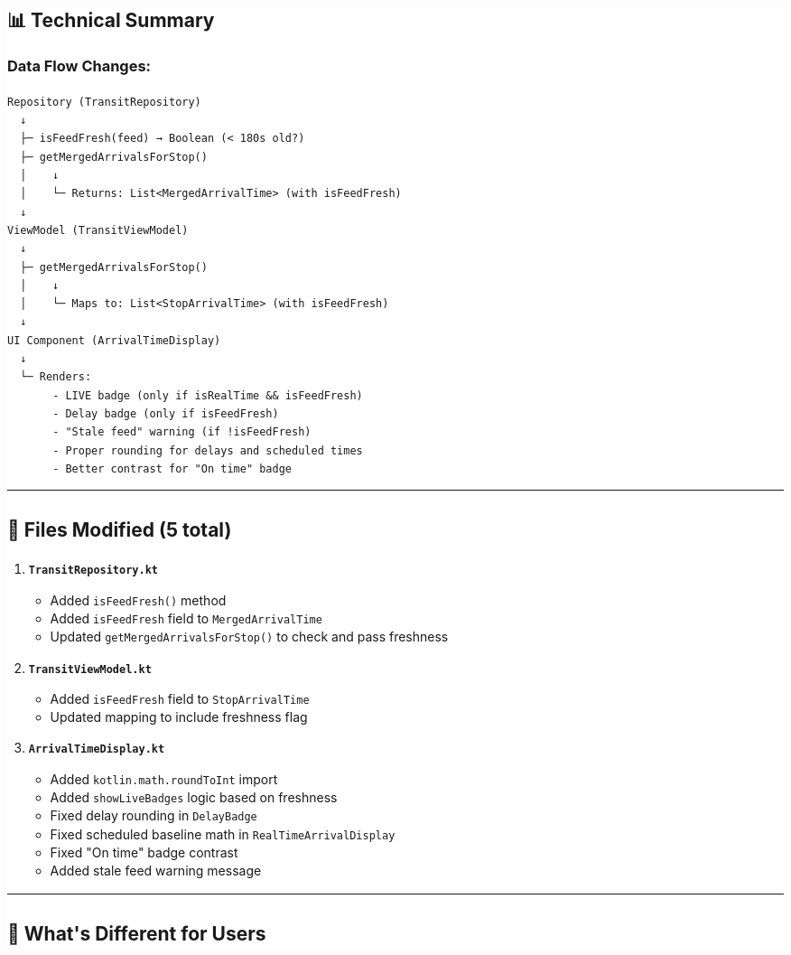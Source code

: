 
## 📊 **Technical Summary**

### **Data Flow Changes**:

```
Repository (TransitRepository)
  ↓
  ├─ isFeedFresh(feed) → Boolean (< 180s old?)
  ├─ getMergedArrivalsForStop()
  │    ↓
  │    └─ Returns: List<MergedArrivalTime> (with isFeedFresh)
  ↓
ViewModel (TransitViewModel)
  ↓
  ├─ getMergedArrivalsForStop()
  │    ↓
  │    └─ Maps to: List<StopArrivalTime> (with isFeedFresh)
  ↓
UI Component (ArrivalTimeDisplay)
  ↓
  └─ Renders:
       - LIVE badge (only if isRealTime && isFeedFresh)
       - Delay badge (only if isFeedFresh)
       - "Stale feed" warning (if !isFeedFresh)
       - Proper rounding for delays and scheduled times
       - Better contrast for "On time" badge
```

---

## 🔧 **Files Modified** (5 total)

1. **`TransitRepository.kt`**
   - Added `isFeedFresh()` method
   - Added `isFeedFresh` field to `MergedArrivalTime`
   - Updated `getMergedArrivalsForStop()` to check and pass freshness

2. **`TransitViewModel.kt`**
   - Added `isFeedFresh` field to `StopArrivalTime`
   - Updated mapping to include freshness flag

3. **`ArrivalTimeDisplay.kt`**
   - Added `kotlin.math.roundToInt` import
   - Added `showLiveBadges` logic based on freshness
   - Fixed delay rounding in `DelayBadge`
   - Fixed scheduled baseline math in `RealTimeArrivalDisplay`
   - Fixed "On time" badge contrast
   - Added stale feed warning message

---

## 🎯 **What's Different for Users**
